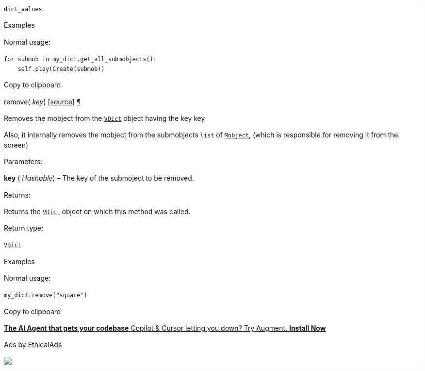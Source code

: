 `dict_values`

Examples

Normal usage:

```
for submob in my_dict.get_all_submobjects():
    self.play(Create(submob))

```

Copy to clipboard

remove( _key_) [\[source\]](https://docs.manim.community/en/stable/_modules/manim/mobject/types/vectorized_mobject.html#VDict.remove) [¶](https://docs.manim.community/en/stable/reference/manim.mobject.types.vectorized_mobject.VDict.html#manim.mobject.types.vectorized_mobject.VDict.remove "Link to this definition")

Removes the mobject from the [`VDict`](https://docs.manim.community/en/stable/reference/manim.mobject.types.vectorized_mobject.VDict.html#manim.mobject.types.vectorized_mobject.VDict "manim.mobject.types.vectorized_mobject.VDict") object having the key key

Also, it internally removes the mobject from the submobjects `list`
of [`Mobject`](https://docs.manim.community/en/stable/reference/manim.mobject.mobject.Mobject.html#manim.mobject.mobject.Mobject "manim.mobject.mobject.Mobject"), (which is responsible for removing it from the screen)

Parameters:

**key** ( _Hashable_) – The key of the submoject to be removed.

Returns:

Returns the [`VDict`](https://docs.manim.community/en/stable/reference/manim.mobject.types.vectorized_mobject.VDict.html#manim.mobject.types.vectorized_mobject.VDict "manim.mobject.types.vectorized_mobject.VDict") object on which this method was called.

Return type:

[`VDict`](https://docs.manim.community/en/stable/reference/manim.mobject.types.vectorized_mobject.VDict.html#manim.mobject.types.vectorized_mobject.VDict "manim.mobject.types.vectorized_mobject.VDict")

Examples

Normal usage:

```
my_dict.remove("square")

```

Copy to clipboard

[**The AI Agent that gets your codebase** Copilot & Cursor letting you down? Try Augment. **Install Now**](https://server.ethicalads.io/proxy/click/8458/019600f6-c613-71f1-bb8b-78ab088a88f1/)

[Ads by EthicalAds](https://www.ethicalads.io/advertisers/?ref=ea-text)

![](https://server.ethicalads.io/proxy/view/8458/019600f6-c613-71f1-bb8b-78ab088a88f1/)